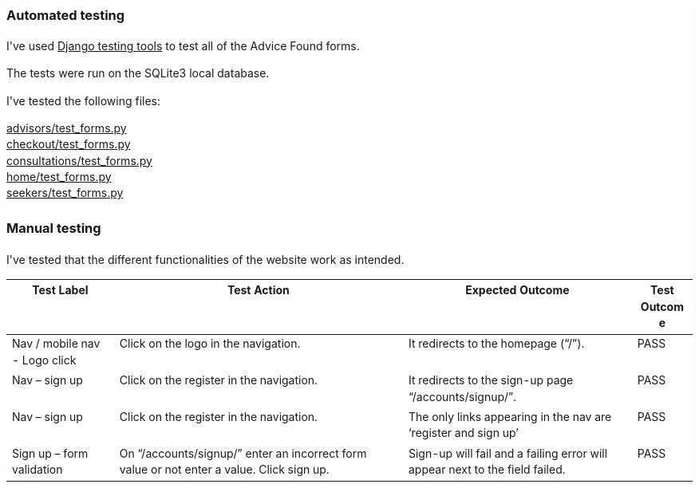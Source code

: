 
### Automated testing

I've used [Django testing tools](https://docs.djangoproject.com/en/3.2/topics/testing/tools/) to test all of the Advice Found forms.

The tests were run on the SQLite3 local database.

I've tested the following files:

[advisors/test_forms.py](https://github.com/jannis-kiriasis/advisor-finder/blob/main/advisors/test_forms.py)  
[checkout/test_forms.py](https://github.com/jannis-kiriasis/advisor-finder/blob/main/checkout/test_forms.py)  
[consultations/test_forms.py](https://github.com/jannis-kiriasis/advisor-finder/blob/main/consultations/test_forms.py)  
[home/test_forms.py](https://github.com/jannis-kiriasis/advisor-finder/blob/main/home/test_forms.py)  
[seekers/test_forms.py](https://github.com/jannis-kiriasis/advisor-finder/blob/main/seekers/test_forms.py)  


### Manual testing

I've tested that the different functionalities of the website work as intended.

| **Test Label**                                              | **Test Action**                                                                                                                                     | **Expected Outcome**                                                                                                                                                                                                                                                                                                                                                                                                                                                                                                                                    | **Test Outcome** |
|-------------------------------------------------------------|-----------------------------------------------------------------------------------------------------------------------------------------------------|---------------------------------------------------------------------------------------------------------------------------------------------------------------------------------------------------------------------------------------------------------------------------------------------------------------------------------------------------------------------------------------------------------------------------------------------------------------------------------------------------------------------------------------------------------|------------------|
| Nav / mobile nav - Logo click                               | Click on the logo in the navigation.                                                                                                                | It redirects to the homepage (“/”).                                                                                                                                                                                                                                                                                                                                                                                                                                                                                                                     | PASS             |
| Nav – sign up                                               | Click on the register in the navigation.                                                                                                                | It redirects to the sign-up page “/accounts/signup/”.                                                                                                                                                                                                                                                                                                                                                                                                                                                                                                   | PASS             |
| Nav – sign up                                               | Click on the register in the navigation.                                                                                                                | The only links appearing in the nav are ‘register and sign up’                                                                                                                                                                                                                                                                                                                                                                                                                                                                                          | PASS             |
| Sign up – form validation                                   | On “/accounts/signup/” enter an incorrect form value or not enter a value. Click sign up.                                                           | Sign-up will fail and a failing error will appear next to the field failed.                                                                                                                                                                                                                                                                                                                                                                                                                                                                             | PASS             |